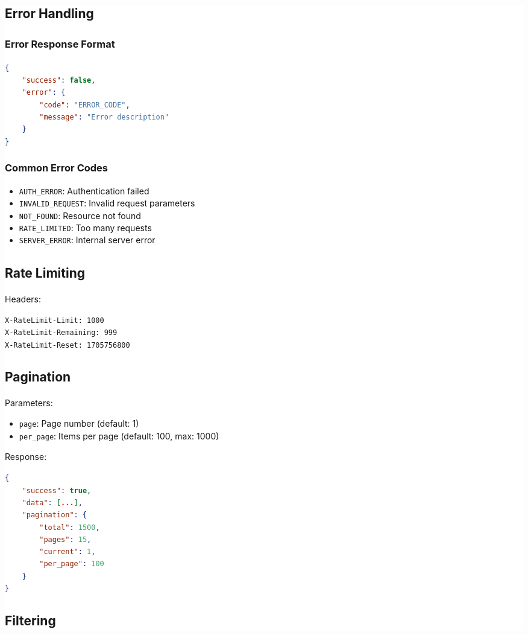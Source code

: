 ## Error Handling

### Error Response Format
```json
{
    "success": false,
    "error": {
        "code": "ERROR_CODE",
        "message": "Error description"
    }
}
```

### Common Error Codes
- `AUTH_ERROR`: Authentication failed
- `INVALID_REQUEST`: Invalid request parameters
- `NOT_FOUND`: Resource not found
- `RATE_LIMITED`: Too many requests
- `SERVER_ERROR`: Internal server error

## Rate Limiting

Headers:
```http
X-RateLimit-Limit: 1000
X-RateLimit-Remaining: 999
X-RateLimit-Reset: 1705756800
```

## Pagination

Parameters:
- `page`: Page number (default: 1)
- `per_page`: Items per page (default: 100, max: 1000)

Response:
```json
{
    "success": true,
    "data": [...],
    "pagination": {
        "total": 1500,
        "pages": 15,
        "current": 1,
        "per_page": 100
    }
}
```

## Filtering
